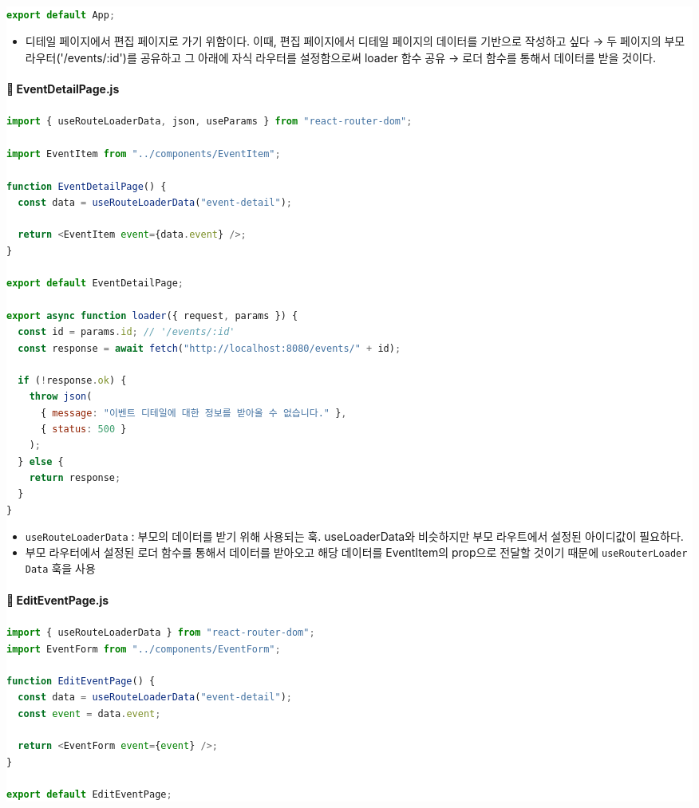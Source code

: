 ```js
export default App;
```

- 디테일 페이지에서 편집 페이지로 가기 위함이다. 이때, 편집 페이지에서 디테일 페이지의 데이터를 기반으로 작성하고 싶다 &rarr; 두 페이지의 부모 라우터('/events/:id')를 공유하고 그 아래에 자식 라우터를 설정함으로써 loader 함수 공유 &rarr; 로더 함수를 통해서 데이터를 받을 것이다.

#### 💎 EventDetailPage.js

```js
import { useRouteLoaderData, json, useParams } from "react-router-dom";

import EventItem from "../components/EventItem";

function EventDetailPage() {
  const data = useRouteLoaderData("event-detail");

  return <EventItem event={data.event} />;
}

export default EventDetailPage;

export async function loader({ request, params }) {
  const id = params.id; // '/events/:id'
  const response = await fetch("http://localhost:8080/events/" + id);

  if (!response.ok) {
    throw json(
      { message: "이벤트 디테일에 대한 정보를 받아올 수 없습니다." },
      { status: 500 }
    );
  } else {
    return response;
  }
}
```

- `useRouteLoaderData` : 부모의 데이터를 받기 위해 사용되는 훅. useLoaderData와 비슷하지만 부모 라우트에서 설정된 아이디값이 필요하다.
- 부모 라우터에서 설정된 로더 함수를 통해서 데이터를 받아오고 해당 데이터를 EventItem의 prop으로 전달할 것이기 때문에 `useRouterLoaderData` 훅을 사용

#### 💎 EditEventPage.js

```js
import { useRouteLoaderData } from "react-router-dom";
import EventForm from "../components/EventForm";

function EditEventPage() {
  const data = useRouteLoaderData("event-detail");
  const event = data.event;

  return <EventForm event={event} />;
}

export default EditEventPage;
```
